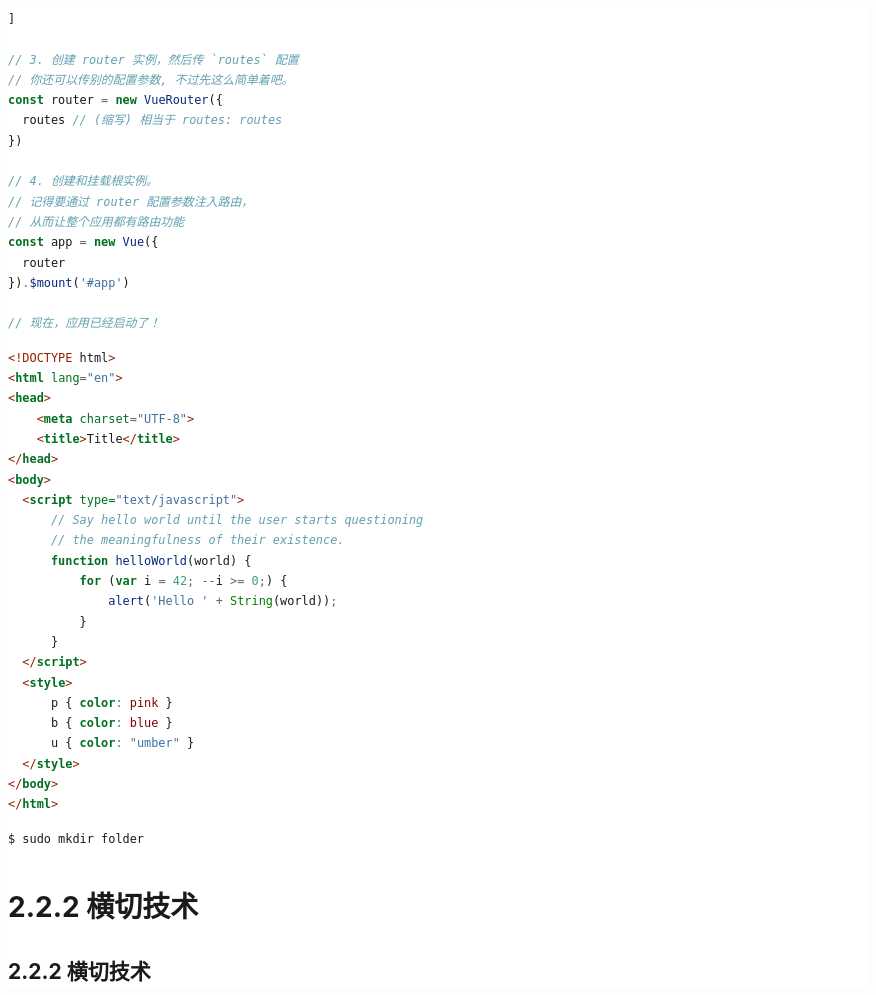 ```javascript
]

// 3. 创建 router 实例，然后传 `routes` 配置
// 你还可以传别的配置参数, 不过先这么简单着吧。
const router = new VueRouter({
  routes // (缩写) 相当于 routes: routes
})

// 4. 创建和挂载根实例。
// 记得要通过 router 配置参数注入路由，
// 从而让整个应用都有路由功能
const app = new Vue({
  router
}).$mount('#app')

// 现在，应用已经启动了！
```

```html
<!DOCTYPE html>
<html lang="en">
<head>
    <meta charset="UTF-8">
    <title>Title</title>
</head>
<body>
  <script type="text/javascript">
      // Say hello world until the user starts questioning
      // the meaningfulness of their existence.
      function helloWorld(world) {
          for (var i = 42; --i >= 0;) {
              alert('Hello ' + String(world));
          }
      }
  </script>
  <style>
      p { color: pink }
      b { color: blue }
      u { color: "umber" }
  </style>
</body>
</html>
```

```bash
$ sudo mkdir folder
```

# 2.2.2 横切技术

## 2.2.2 横切技术
